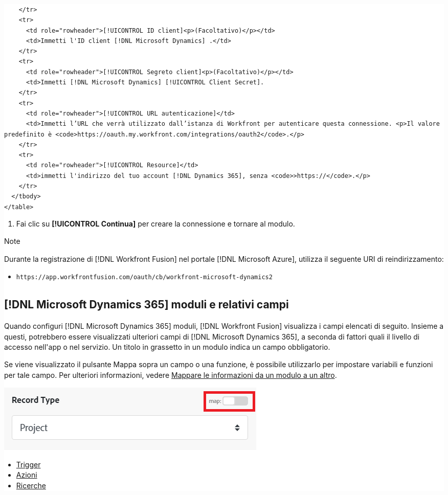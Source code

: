         </tr>
        <tr>
          <td role="rowheader">[!UICONTROL ID client]<p>(Facoltativo)</p></td>
          <td>Immetti l'ID client [!DNL Microsoft Dynamics] .</td>
        </tr>
        <tr>
          <td role="rowheader">[!UICONTROL Segreto client]<p>(Facoltativo)</p></td>
          <td>Immetti [!DNL Microsoft Dynamics] [!UICONTROL Client Secret].
        </tr>
        <tr>
          <td role="rowheader">[!UICONTROL URL autenticazione]</td>
          <td>Immetti l’URL che verrà utilizzato dall’istanza di Workfront per autenticare questa connessione. <p>Il valore predefinito è <code>https://oauth.my.workfront.com/integrations/oauth2</code>.</p>
        </tr>
        <tr>
          <td role="rowheader">[!UICONTROL Resource]</td>
          <td>immetti l'indirizzo del tuo account [!DNL Dynamics 365], senza <code>>https://</code>.</p>
        </tr>
      </tbody>
    </table>
1. Fai clic su **[!UICONTROL Continua]** per creare la connessione e tornare al modulo.

>[!NOTE]
>
>Durante la registrazione di [!DNL Workfront Fusion] nel portale [!DNL Microsoft Azure], utilizza il seguente URI di reindirizzamento:
>
>* `https://app.workfrontfusion.com/oauth/cb/workfront-microsoft-dynamics2`


## [!DNL Microsoft Dynamics 365] moduli e relativi campi

Quando configuri [!DNL Microsoft Dynamics 365] moduli, [!DNL Workfront Fusion] visualizza i campi elencati di seguito. Insieme a questi, potrebbero essere visualizzati ulteriori campi di [!DNL Microsoft Dynamics 365], a seconda di fattori quali il livello di accesso nell&#39;app o nel servizio. Un titolo in grassetto in un modulo indica un campo obbligatorio.

Se viene visualizzato il pulsante Mappa sopra un campo o una funzione, è possibile utilizzarlo per impostare variabili e funzioni per tale campo. Per ulteriori informazioni, vedere [Mappare le informazioni da un modulo a un altro](/help/workfront-fusion/create-scenarios/map-data/map-data-from-one-to-another.md).

![Attiva/Disattiva mappa](/help/workfront-fusion/references/apps-and-modules/assets/map-toggle-350x74.png)

* [Trigger](#triggers)
* [Azioni](#actions)
* [Ricerche](#searches)
